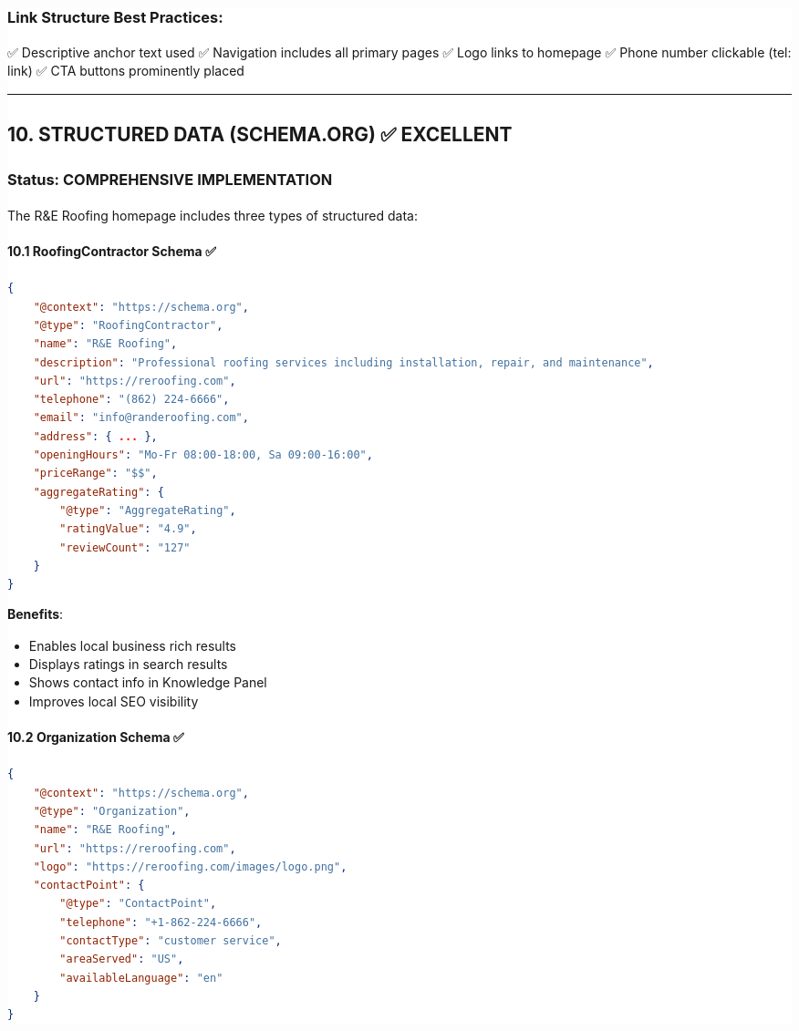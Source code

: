 ### Link Structure Best Practices:
✅ Descriptive anchor text used
✅ Navigation includes all primary pages
✅ Logo links to homepage
✅ Phone number clickable (tel: link)
✅ CTA buttons prominently placed

---

## 10. STRUCTURED DATA (SCHEMA.ORG) ✅ EXCELLENT

### Status: COMPREHENSIVE IMPLEMENTATION

The R&E Roofing homepage includes three types of structured data:

#### 10.1 RoofingContractor Schema ✅
```json
{
    "@context": "https://schema.org",
    "@type": "RoofingContractor",
    "name": "R&E Roofing",
    "description": "Professional roofing services including installation, repair, and maintenance",
    "url": "https://reroofing.com",
    "telephone": "(862) 224-6666",
    "email": "info@randeroofing.com",
    "address": { ... },
    "openingHours": "Mo-Fr 08:00-18:00, Sa 09:00-16:00",
    "priceRange": "$$",
    "aggregateRating": {
        "@type": "AggregateRating",
        "ratingValue": "4.9",
        "reviewCount": "127"
    }
}
```

**Benefits**:
- Enables local business rich results
- Displays ratings in search results
- Shows contact info in Knowledge Panel
- Improves local SEO visibility

#### 10.2 Organization Schema ✅
```json
{
    "@context": "https://schema.org",
    "@type": "Organization",
    "name": "R&E Roofing",
    "url": "https://reroofing.com",
    "logo": "https://reroofing.com/images/logo.png",
    "contactPoint": {
        "@type": "ContactPoint",
        "telephone": "+1-862-224-6666",
        "contactType": "customer service",
        "areaServed": "US",
        "availableLanguage": "en"
    }
}
```
